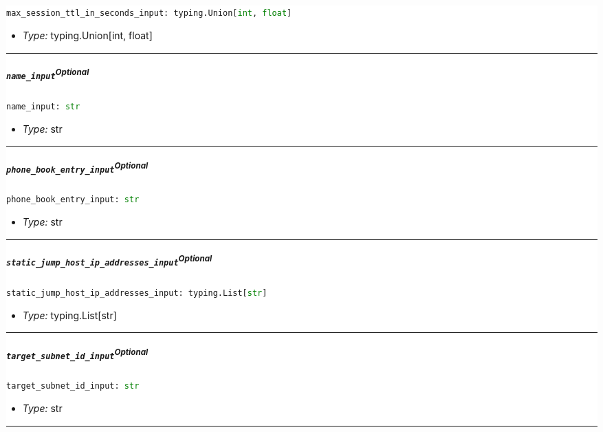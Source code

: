 ```python
max_session_ttl_in_seconds_input: typing.Union[int, float]
```

- *Type:* typing.Union[int, float]

---

##### `name_input`<sup>Optional</sup> <a name="name_input" id="rhizo-co-terraform-provider-oci.bastionBastion.BastionBastion.property.nameInput"></a>

```python
name_input: str
```

- *Type:* str

---

##### `phone_book_entry_input`<sup>Optional</sup> <a name="phone_book_entry_input" id="rhizo-co-terraform-provider-oci.bastionBastion.BastionBastion.property.phoneBookEntryInput"></a>

```python
phone_book_entry_input: str
```

- *Type:* str

---

##### `static_jump_host_ip_addresses_input`<sup>Optional</sup> <a name="static_jump_host_ip_addresses_input" id="rhizo-co-terraform-provider-oci.bastionBastion.BastionBastion.property.staticJumpHostIpAddressesInput"></a>

```python
static_jump_host_ip_addresses_input: typing.List[str]
```

- *Type:* typing.List[str]

---

##### `target_subnet_id_input`<sup>Optional</sup> <a name="target_subnet_id_input" id="rhizo-co-terraform-provider-oci.bastionBastion.BastionBastion.property.targetSubnetIdInput"></a>

```python
target_subnet_id_input: str
```

- *Type:* str

---
